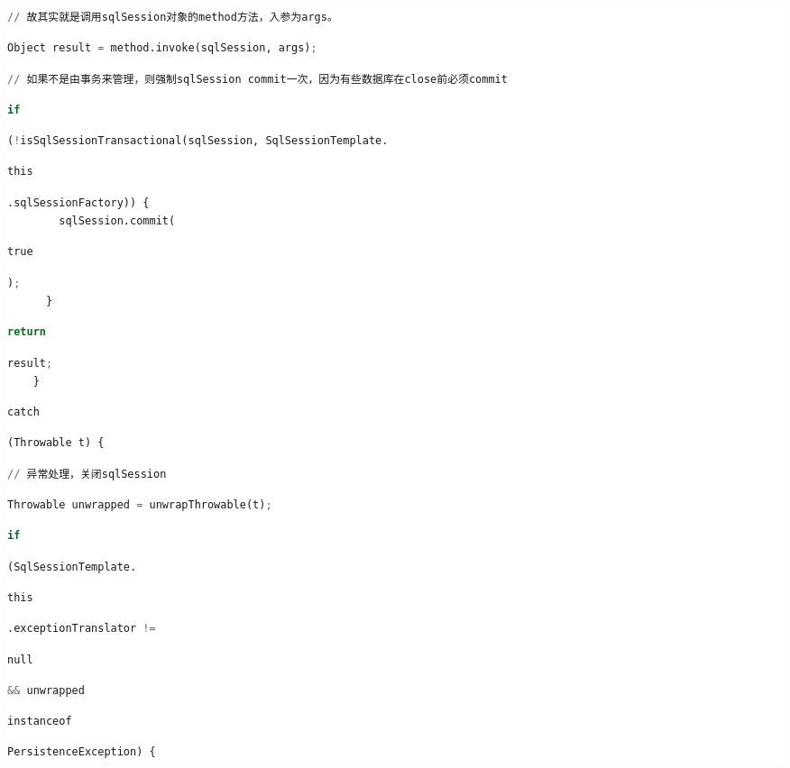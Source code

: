 ```python
// 故其实就是调用sqlSession对象的method方法，入参为args。
```
```python
Object result = method.invoke(sqlSession, args);
```
```python
// 如果不是由事务来管理，则强制sqlSession commit一次，因为有些数据库在close前必须commit
```
```python
if
```
```python
(!isSqlSessionTransactional(sqlSession, SqlSessionTemplate.
```
```python
this
```
```python
.sqlSessionFactory)) {
        sqlSession.commit(
```
```python
true
```
```python
);
      }
```
```python
return
```
```python
result;
    }
```
```python
catch
```
```python
(Throwable t) {
```
```python
// 异常处理，关闭sqlSession
```
```python
Throwable unwrapped = unwrapThrowable(t);
```
```python
if
```
```python
(SqlSessionTemplate.
```
```python
this
```
```python
.exceptionTranslator !=
```
```python
null
```
```python
&& unwrapped
```
```python
instanceof
```
```python
PersistenceException) {
```
```python
```
